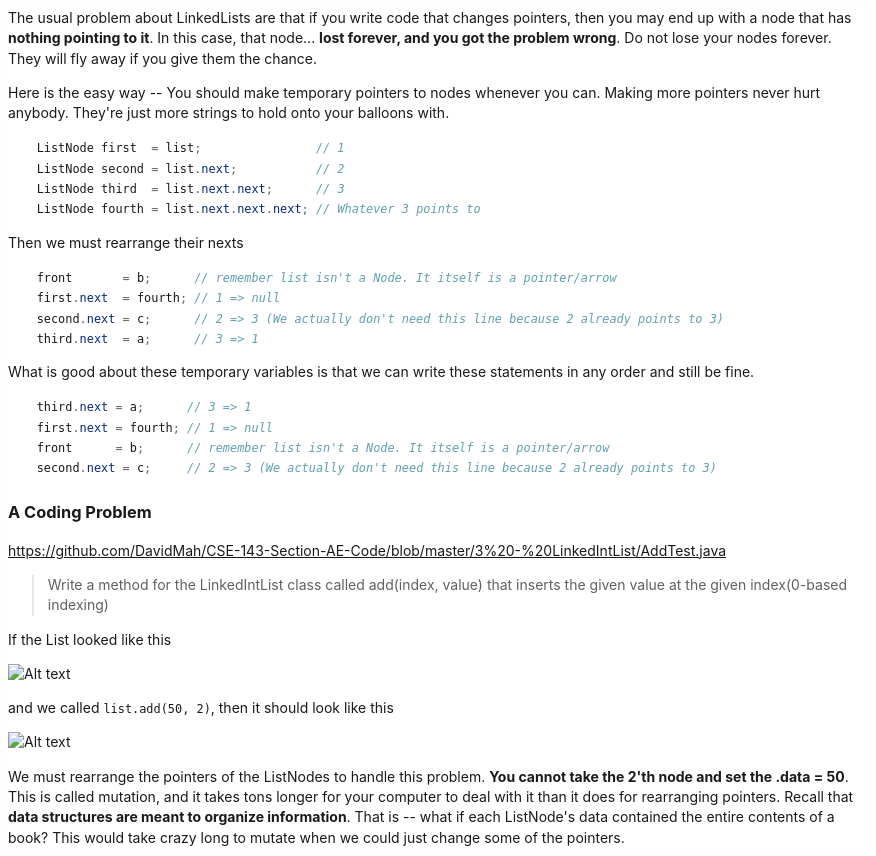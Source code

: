 The usual problem about LinkedLists are that if you write code that
changes pointers, then you may end up with a node that has **nothing
pointing to it**. In this case, that node... **lost forever, and you got
the problem wrong**. Do not lose your nodes forever. They will fly away
if you give them the chance. 

Here is the easy way -- You should make temporary pointers to nodes
whenever you can. Making more pointers never hurt anybody. They're just
more strings to hold onto your balloons with.

```java
    ListNode first  = list;                // 1
    ListNode second = list.next;           // 2
    ListNode third  = list.next.next;      // 3
    ListNode fourth = list.next.next.next; // Whatever 3 points to
```

Then we must rearrange their nexts

```java
    front       = b;      // remember list isn't a Node. It itself is a pointer/arrow
    first.next  = fourth; // 1 => null
    second.next = c;      // 2 => 3 (We actually don't need this line because 2 already points to 3)
    third.next  = a;      // 3 => 1
```

What is good about these temporary variables is that we can write these
statements in any order and still be fine.

```java
    third.next = a;      // 3 => 1
    first.next = fourth; // 1 => null
    front      = b;      // remember list isn't a Node. It itself is a pointer/arrow
    second.next = c;     // 2 => 3 (We actually don't need this line because 2 already points to 3)
```

### A Coding Problem

https://github.com/DavidMah/CSE-143-Section-AE-Code/blob/master/3%20-%20LinkedIntList/AddTest.java

> Write a method for the LinkedIntList class called add(index, value)
> that inserts the given value at the given index(0-based indexing)

If the List looked like this

![Alt text](http://davidpmah.com/cse/14311fa/linkedlists/8.png)

and we called `list.add(50, 2)`, then it should look like this

![Alt text](http://davidpmah.com/cse/14311fa/linkedlists/9.png)

We must rearrange the pointers of the ListNodes to handle this problem.
**You cannot take the 2'th node and set the .data = 50**. This is called
mutation, and it takes tons longer for your computer to deal with it
than it does for rearranging pointers. Recall that **data structures
are meant to organize information**. That is -- what if each ListNode's
data contained the entire contents of a book? This would take crazy long
to mutate when we could just change some of the pointers.
